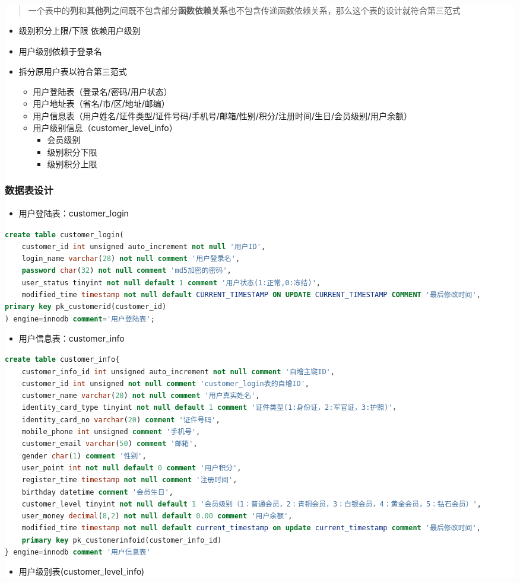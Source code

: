 > 一个表中的**列**和**其他列**之间既不包含部分**函数依赖关系**也不包含传递函数依赖关系，那么这个表的设计就符合第三范式

- 级别积分上限/下限 依赖用户级别
- 用户级别依赖于登录名

- 拆分原用户表以符合第三范式
  - 用户登陆表（登录名/密码/用户状态）
  - 用户地址表（省名/市/区/地址/邮编）
  - 用户信息表（用户姓名/证件类型/证件号码/手机号/邮箱/性别/积分/注册时间/生日/会员级别/用户余额）
  - 用户级别信息（customer_level_info）
    - 会员级别
    - 级别积分下限
    - 级别积分上限

### 数据表设计

- 用户登陆表：customer_login

``` sql
create table customer_login(
    customer_id int unsigned auto_increment not null '用户ID',
    login_name varchar(28) not null comment '用户登录名',
    password char(32) not null comment 'md5加密的密码',
    user_status tinyint not null default 1 comment '用户状态(1:正常,0:冻结)',
    modified_time timestamp not null default CURRENT_TIMESTAMP ON UPDATE CURRENT_TIMESTAMP COMMENT '最后修改时间',
primary key pk_customerid(customer_id)
) engine=innodb comment='用户登陆表';
```

- 用户信息表：customer_info

``` sql
create table customer_info{
    customer_info_id int unsigned auto_increment not null comment '自增主键ID',
    customer_id int unsigned not null comment 'customer_login表的自增ID',
    customer_name varchar(20) not null comment '用户真实姓名',
    identity_card_type tinyint not null default 1 comment '证件类型(1:身份证，2:军官证，3:护照)'，
    identity_card_no varchar(20) comment '证件号码',
    mobile_phone int unsigned comment '手机号',
    customer_email varchar(50) comment '邮箱',
    gender char(1) comment '性别',
    user_point int not null default 0 comment '用户积分',
    register_time timestamp not null comment '注册时间',
    birthday datetime comment '会员生日',
    customer_level tinyint not null default 1 '会员级别（1：普通会员，2：青铜会员，3：白银会员，4：黄金会员，5：钻石会员）',
    user_money decimal(8,2) not null default 0.00 comment '用户余额',
    modified_time timestamp not null default current_timestamp on update current_timestamp comment '最后修改时间',
    primary key pk_customerinfoid(customer_info_id)
} engine=innodb comment '用户信息表'
```

- 用户级别表(customer_level_info)
